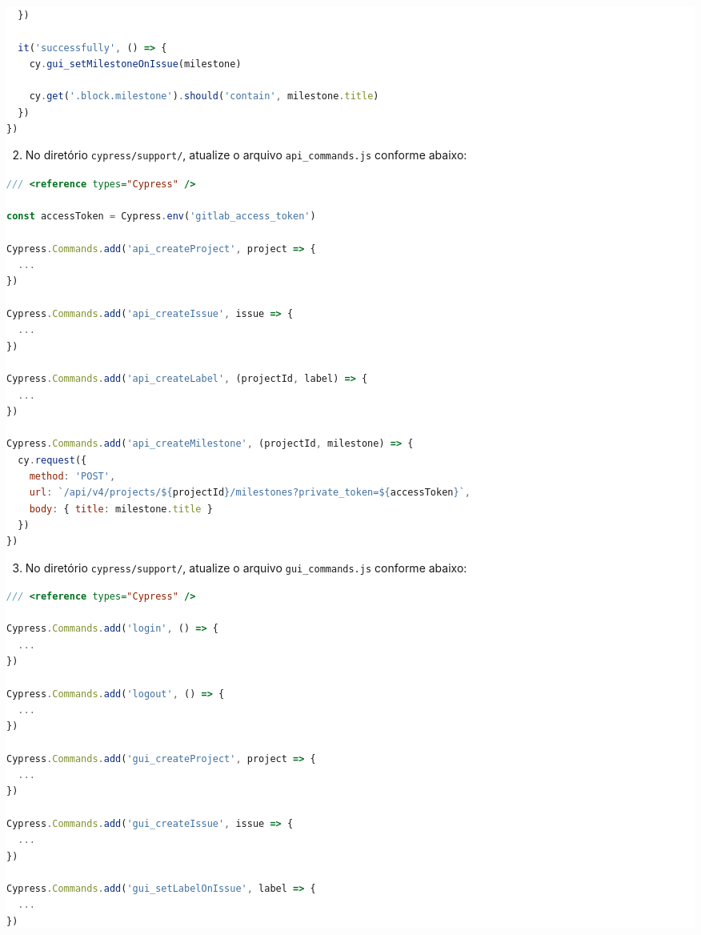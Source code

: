 ```js
  })

  it('successfully', () => {
    cy.gui_setMilestoneOnIssue(milestone)

    cy.get('.block.milestone').should('contain', milestone.title)
  })
})

```

2. No diretório `cypress/support/`, atualize o arquivo `api_commands.js` conforme abaixo:

```js
/// <reference types="Cypress" />

const accessToken = Cypress.env('gitlab_access_token')

Cypress.Commands.add('api_createProject', project => {
  ...
})

Cypress.Commands.add('api_createIssue', issue => {
  ...
})

Cypress.Commands.add('api_createLabel', (projectId, label) => {
  ...
})

Cypress.Commands.add('api_createMilestone', (projectId, milestone) => {
  cy.request({
    method: 'POST',
    url: `/api/v4/projects/${projectId}/milestones?private_token=${accessToken}`,
    body: { title: milestone.title }
  })
})

```

3. No diretório `cypress/support/`, atualize o arquivo `gui_commands.js` conforme abaixo:

```js
/// <reference types="Cypress" />

Cypress.Commands.add('login', () => {
  ...
})

Cypress.Commands.add('logout', () => {
  ...
})

Cypress.Commands.add('gui_createProject', project => {
  ...
})

Cypress.Commands.add('gui_createIssue', issue => {
  ...
})

Cypress.Commands.add('gui_setLabelOnIssue', label => {
  ...
})

```